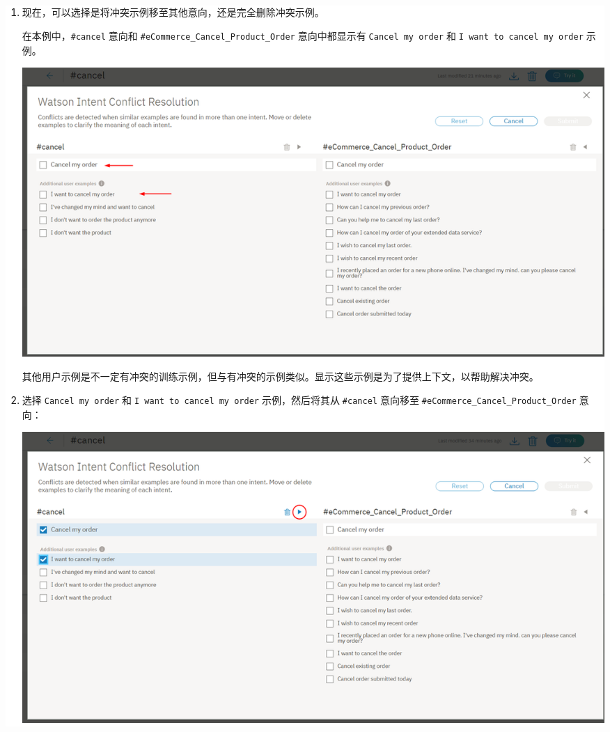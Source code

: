 
1.  现在，可以选择是将冲突示例移至其他意向，还是完全删除冲突示例。

    在本例中，`#cancel` 意向和 `#eCommerce_Cancel_Product_Order` 意向中都显示有 `Cancel my order` 和 `I want to cancel my order` 示例。

    ![冲突意向示例](images/ConflictIntent4.png)

    其他用户示例是不一定有冲突的训练示例，但与有冲突的示例类似。显示这些示例是为了提供上下文，以帮助解决冲突。

1.  选择 `Cancel my order` 和 `I want to cancel my order` 示例，然后将其从 `#cancel` 意向移至 `#eCommerce_Cancel_Product_Order` 意向：

    ![冲突意向示例](images/ConflictIntent5.png)
